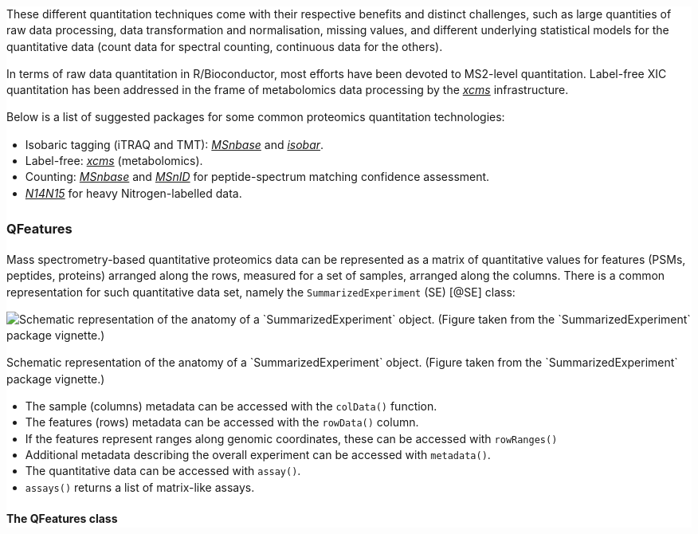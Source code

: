 These different quantitation techniques come with their respective
benefits and distinct challenges, such as large quantities of raw data
processing, data transformation and normalisation, missing values, and
different underlying statistical models for the quantitative data (count
data for spectral counting, continuous data for the others).

In terms of raw data quantitation in R/Bioconductor, most efforts have
been devoted to MS2-level quantitation. Label-free XIC quantitation has
been addressed in the frame of metabolomics data processing by the
*[xcms](https://bioconductor.org/packages/3.15/xcms)* infrastructure.

Below is a list of suggested packages for some common proteomics
quantitation technologies:

-   Isobaric tagging (iTRAQ and TMT):
    *[MSnbase](https://bioconductor.org/packages/3.15/MSnbase)* and
    *[isobar](https://bioconductor.org/packages/3.15/isobar)*.
-   Label-free: *[xcms](https://bioconductor.org/packages/3.15/xcms)*
    (metabolomics).
-   Counting:
    *[MSnbase](https://bioconductor.org/packages/3.15/MSnbase)* and
    *[MSnID](https://bioconductor.org/packages/3.15/MSnID)* for
    peptide-spectrum matching confidence assessment.
-   *[N14N15](https://github.com/vladpetyuk/N14N15)* for heavy
    Nitrogen-labelled data.

### QFeatures

Mass spectrometry-based quantitative proteomics data can be represented
as a matrix of quantitative values for features (PSMs, peptides,
proteins) arranged along the rows, measured for a set of samples,
arranged along the columns. There is a common representation for such
quantitative data set, namely the `SummarizedExperiment` (SE) \[@SE\]
class:

<img src="https://github.com/rformassspectrometry/docs/raw/main/img/SE.png" alt="Schematic representation of the anatomy of a `SummarizedExperiment` object. (Figure taken from the `SummarizedExperiment` package vignette.)" width="100%" />
<p class="caption">Schematic representation of the anatomy of a
`SummarizedExperiment` object. (Figure taken from the
`SummarizedExperiment` package vignette.)</p>

-   The sample (columns) metadata can be accessed with the `colData()`
    function.
-   The features (rows) metadata can be accessed with the `rowData()`
    column.
-   If the features represent ranges along genomic coordinates, these
    can be accessed with `rowRanges()`
-   Additional metadata describing the overall experiment can be
    accessed with `metadata()`.
-   The quantitative data can be accessed with `assay()`.
-   `assays()` returns a list of matrix-like assays.

#### The QFeatures class

